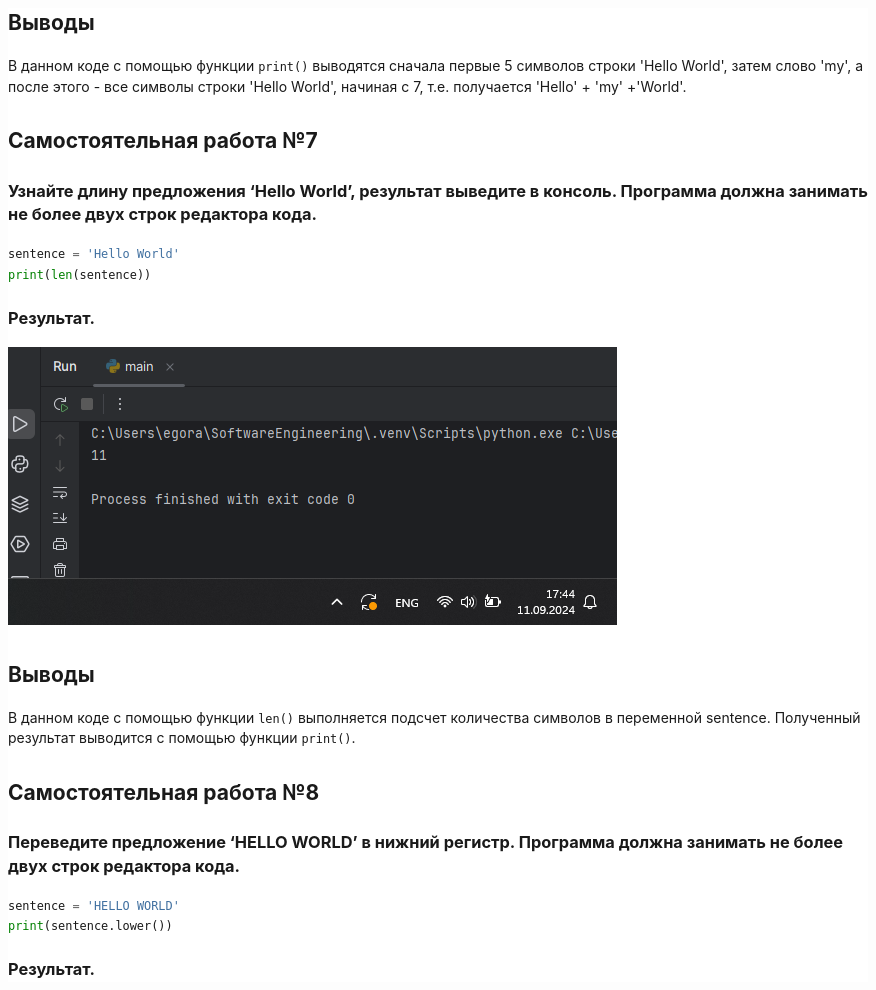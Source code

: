 ## Выводы

В данном коде с помощью функции `print()` выводятся сначала первые 5 символов строки 'Hello World', затем слово 'my', а после этого - все символы строки 'Hello World', начиная с 7, т.е. получается 'Hello' + 'my' +'World'.

## Самостоятельная работа №7
### Узнайте длину предложения ‘Hello World’, результат выведите в консоль. Программа должна занимать не более двух строк редактора кода.

```python
sentence = 'Hello World'
print(len(sentence))
```
### Результат.
![Меню](pic/Sam2_7.png)

## Выводы

В данном коде с помощью функции `len()` выполняется подсчет количества символов в переменной sentence. Полученный результат выводится с помощью функции `print()`.

## Самостоятельная работа №8
### Переведите предложение ‘HELLO WORLD’ в нижний регистр. Программа должна занимать не более двух строк редактора кода.

```python
sentence = 'HELLO WORLD'
print(sentence.lower())
```
### Результат.
